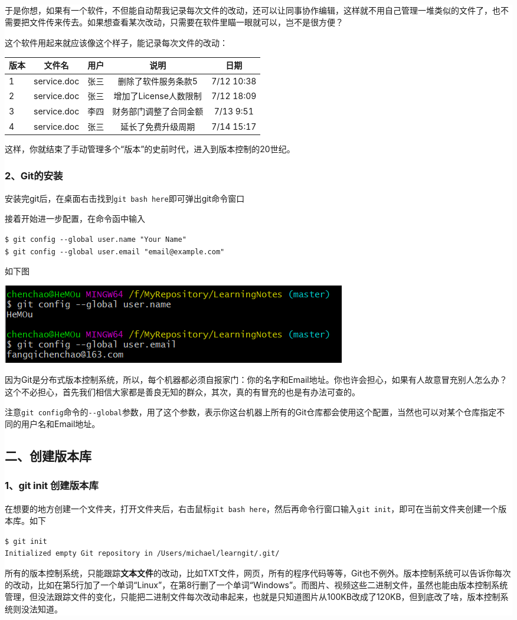 于是你想，如果有一个软件，不但能自动帮我记录每次文件的改动，还可以让同事协作编辑，这样就不用自己管理一堆类似的文件了，也不需要把文件传来传去。如果想查看某次改动，只需要在软件里瞄一眼就可以，岂不是很方便？

这个软件用起来就应该像这个样子，能记录每次文件的改动：

| 版本 |   文件名    | 用户 |          说明          |    日期    |
| :--- | :---------: | :--: | :--------------------: | :--------: |
| 1    | service.doc | 张三 |  删除了软件服务条款5   | 7/12 10:38 |
| 2    | service.doc | 张三 | 增加了License人数限制  | 7/12 18:09 |
| 3    | service.doc | 李四 | 财务部门调整了合同金额 | 7/13 9:51  |
| 4    | service.doc | 张三 |   延长了免费升级周期   | 7/14 15:17 |

这样，你就结束了手动管理多个“版本”的史前时代，进入到版本控制的20世纪。

### 2、Git的安装

安装完git后，在桌面右击找到`git bash here`即可弹出git命令窗口

接着开始进一步配置，在命令函中输入

```git
$ git config --global user.name "Your Name"
$ git config --global user.email "email@example.com"
```

如下图

![1577772129212](img/1577772129212.png)

因为Git是分布式版本控制系统，所以，每个机器都必须自报家门：你的名字和Email地址。你也许会担心，如果有人故意冒充别人怎么办？这个不必担心，首先我们相信大家都是善良无知的群众，其次，真的有冒充的也是有办法可查的。

注意`git config`命令的`--global`参数，用了这个参数，表示你这台机器上所有的Git仓库都会使用这个配置，当然也可以对某个仓库指定不同的用户名和Email地址。

## 二、创建版本库

### 1、git init 创建版本库

在想要的地方创建一个文件夹，打开文件夹后，右击鼠标`git bash here`，然后再命令行窗口输入`git init`，即可在当前文件夹创建一个版本库。如下

```git
$ git init
Initialized empty Git repository in /Users/michael/learngit/.git/
```

所有的版本控制系统，只能跟踪**文本文件**的改动，比如TXT文件，网页，所有的程序代码等等，Git也不例外。版本控制系统可以告诉你每次的改动，比如在第5行加了一个单词“Linux”，在第8行删了一个单词“Windows”。而图片、视频这些二进制文件，虽然也能由版本控制系统管理，但没法跟踪文件的变化，只能把二进制文件每次改动串起来，也就是只知道图片从100KB改成了120KB，但到底改了啥，版本控制系统则没法知道。
